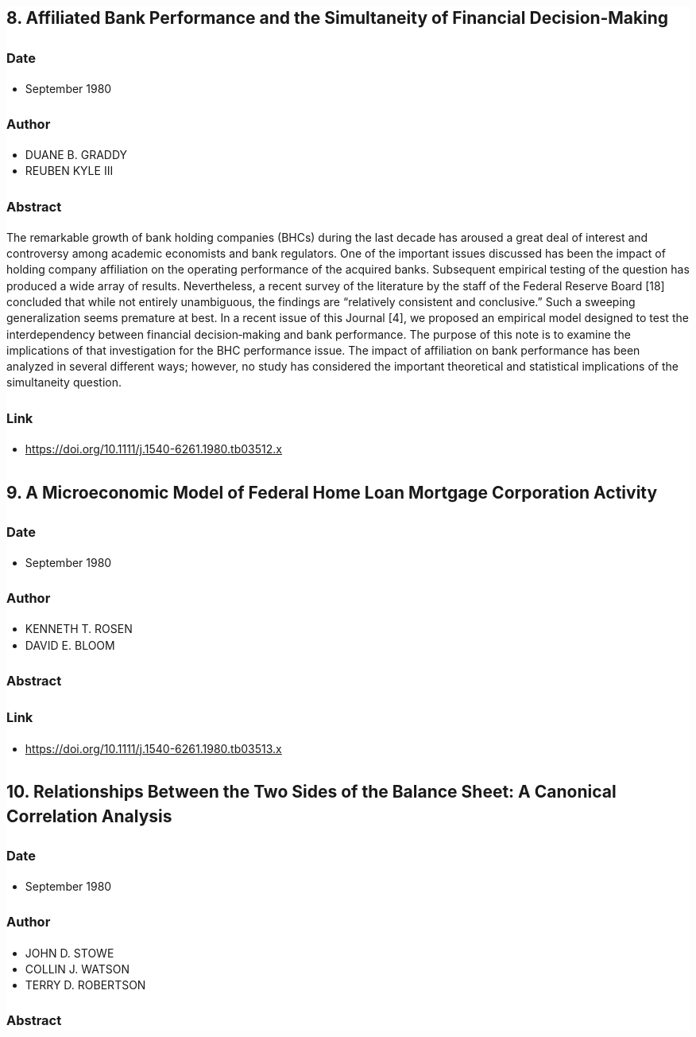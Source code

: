 ## 8. Affiliated Bank Performance and the Simultaneity of Financial Decision‐Making
### Date
- September 1980
### Author
- DUANE B. GRADDY
- REUBEN KYLE III
### Abstract
The remarkable growth of bank holding companies (BHCs) during the last decade has aroused a great deal of interest and controversy among academic economists and bank regulators. One of the important issues discussed has been the impact of holding company affiliation on the operating performance of the acquired banks. Subsequent empirical testing of the question has produced a wide array of results. Nevertheless, a recent survey of the literature by the staff of the Federal Reserve Board [18] concluded that while not entirely unambiguous, the findings are “relatively consistent and conclusive.” Such a sweeping generalization seems premature at best.
In a recent issue of this Journal [4], we proposed an empirical model designed to test the interdependency between financial decision‐making and bank performance. The purpose of this note is to examine the implications of that investigation for the BHC performance issue. The impact of affiliation on bank performance has been analyzed in several different ways; however, no study has considered the important theoretical and statistical implications of the simultaneity question.
### Link
- https://doi.org/10.1111/j.1540-6261.1980.tb03512.x

## 9. A Microeconomic Model of Federal Home Loan Mortgage Corporation Activity
### Date
- September 1980
### Author
- KENNETH T. ROSEN
- DAVID E. BLOOM
### Abstract

### Link
- https://doi.org/10.1111/j.1540-6261.1980.tb03513.x

## 10. Relationships Between the Two Sides of the Balance Sheet: A Canonical Correlation Analysis
### Date
- September 1980
### Author
- JOHN D. STOWE
- COLLIN J. WATSON
- TERRY D. ROBERTSON
### Abstract
